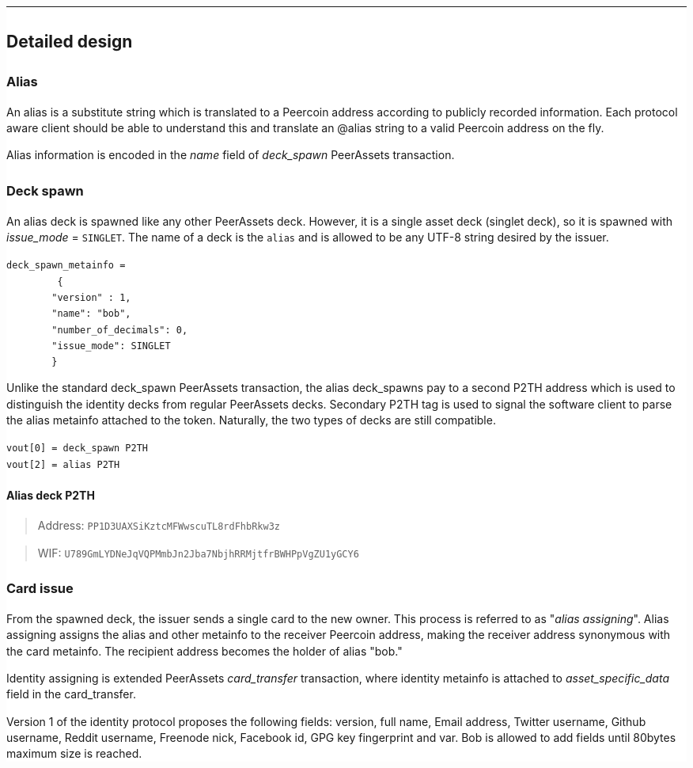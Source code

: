 _______

## Detailed design

### Alias

An alias is a substitute string which is translated to a Peercoin address according to publicly recorded information. Each protocol aware client should be able to understand this and translate an @alias string to a valid Peercoin address on the fly.

Alias information is encoded in the *name* field of *deck_spawn* PeerAssets transaction.

### Deck spawn

An alias deck is spawned like any other PeerAssets deck. However, it is a single asset deck (singlet deck), so it is spawned with *issue_mode* = `SINGLET`. The name of a deck is the `alias` and is allowed to be any UTF-8 string desired by the issuer.

```
deck_spawn_metainfo =
		 {
		"version" : 1,
		"name": "bob",
		"number_of_decimals": 0,
		"issue_mode": SINGLET
		}
```

Unlike the standard deck_spawn PeerAssets transaction, the alias deck_spawns pay to a second P2TH address which is used to distinguish the identity decks from regular PeerAssets decks. Secondary P2TH tag is used to signal the software client to parse the alias metainfo attached to the token. Naturally, the two types of decks are still compatible.

```
vout[0] = deck_spawn P2TH
vout[2] = alias P2TH
```

#### Alias deck P2TH

> Address: `PP1D3UAXSiKztcMFWwscuTL8rdFhbRkw3z`

> WIF: `U789GmLYDNeJqVQPMmbJn2Jba7NbjhRRMjtfrBWHPpVgZU1yGCY6`

### Card issue

From the spawned deck, the issuer sends a single card to the new owner. This process is referred to as "*alias assigning*". Alias assigning assigns the alias and other metainfo to the receiver Peercoin address, making the receiver address synonymous with the card metainfo. The recipient address becomes the holder of alias "bob."

Identity assigning is extended PeerAssets *card_transfer* transaction, where identity metainfo is attached to *asset_specific_data* field in the card_transfer.

Version 1 of the identity protocol proposes the following fields: version, full name, Email address, Twitter username, Github username, Reddit username, Freenode nick, Facebook id, GPG key fingerprint and var.
Bob is allowed to add fields until 80bytes maximum size is reached.


[1]: https://en.wikipedia.org/wiki/Know_your_customer
[2]: https://bitcointalk.org/index.php?topic=990345.0